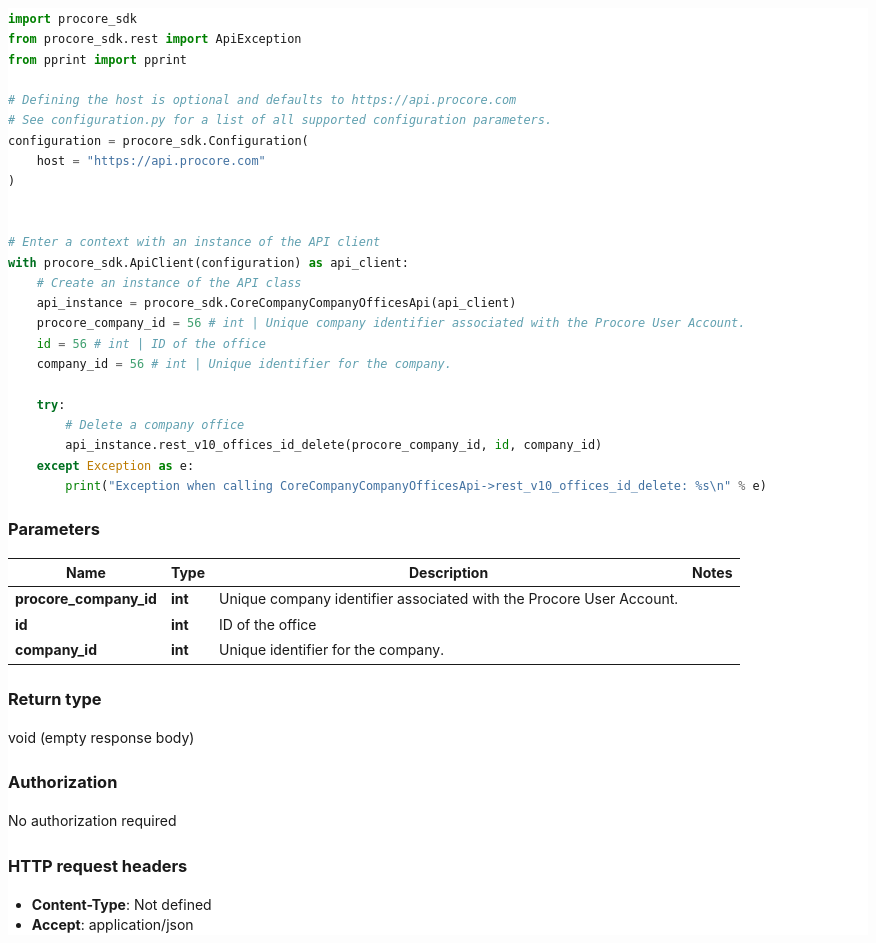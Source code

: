 
```python
import procore_sdk
from procore_sdk.rest import ApiException
from pprint import pprint

# Defining the host is optional and defaults to https://api.procore.com
# See configuration.py for a list of all supported configuration parameters.
configuration = procore_sdk.Configuration(
    host = "https://api.procore.com"
)


# Enter a context with an instance of the API client
with procore_sdk.ApiClient(configuration) as api_client:
    # Create an instance of the API class
    api_instance = procore_sdk.CoreCompanyCompanyOfficesApi(api_client)
    procore_company_id = 56 # int | Unique company identifier associated with the Procore User Account.
    id = 56 # int | ID of the office
    company_id = 56 # int | Unique identifier for the company.

    try:
        # Delete a company office
        api_instance.rest_v10_offices_id_delete(procore_company_id, id, company_id)
    except Exception as e:
        print("Exception when calling CoreCompanyCompanyOfficesApi->rest_v10_offices_id_delete: %s\n" % e)
```



### Parameters


Name | Type | Description  | Notes
------------- | ------------- | ------------- | -------------
 **procore_company_id** | **int**| Unique company identifier associated with the Procore User Account. | 
 **id** | **int**| ID of the office | 
 **company_id** | **int**| Unique identifier for the company. | 

### Return type

void (empty response body)

### Authorization

No authorization required

### HTTP request headers

 - **Content-Type**: Not defined
 - **Accept**: application/json
